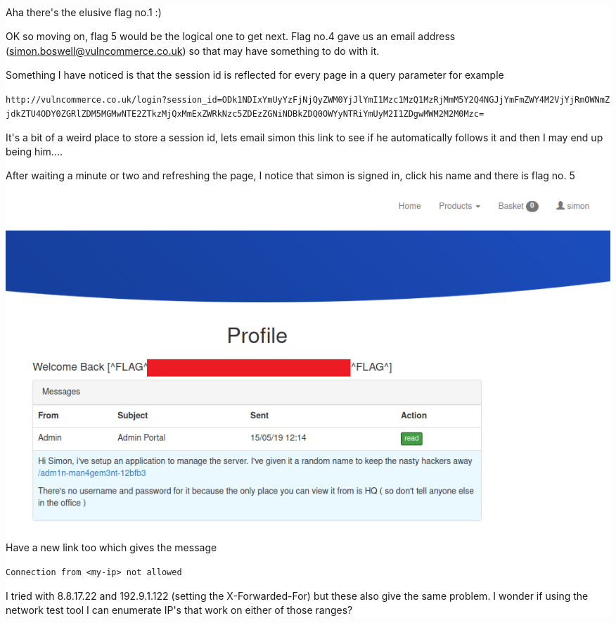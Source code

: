 Aha there's the elusive flag no.1 :)

OK so moving on, flag 5 would be the logical one to get next. Flag no.4 gave us an email address (simon.boswell@vulncommerce.co.uk) so that may have something to do with it.

Something I have noticed is that the session id is reflected for every page in a query parameter for example

```
http://vulncommerce.co.uk/login?session_id=ODk1NDIxYmUyYzFjNjQyZWM0YjJlYmI1Mzc1MzQ1MzRjMmM5Y2Q4NGJjYmFmZWY4M2VjYjRmOWNmZjdkZTU4ODY0ZGRlZDM5MGMwNTE2ZTkzMjQxMmExZWRkNzc5ZDEzZGNiNDBkZDQ0OWYyNTRiYmUyM2I1ZDgwMWM2M2M0Mzc=
```

It's a bit of a weird place to store a session id, lets email simon this link to see if he automatically follows it and then I may end up being him....

After waiting a minute or two and refreshing the page, I notice that simon is signed in, click his name and there is flag no. 5

![alt](./images/vulncommerce-11.png)

Have a new link too which gives the message

```
Connection from <my-ip> not allowed
```

I tried with 8.8.17.22 and 192.9.1.122 (setting the X-Forwarded-For) but these also give the same problem. I wonder if using the network test tool I can enumerate IP's that work on either of those ranges?
